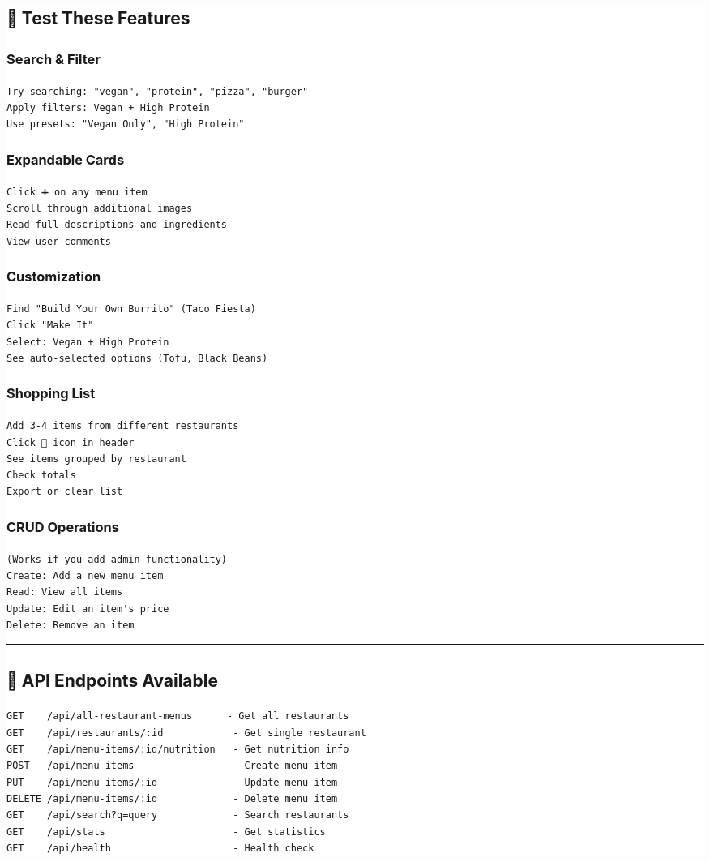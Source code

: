 
## 🧪 Test These Features

### Search & Filter
```
Try searching: "vegan", "protein", "pizza", "burger"
Apply filters: Vegan + High Protein
Use presets: "Vegan Only", "High Protein"
```

### Expandable Cards
```
Click ➕ on any menu item
Scroll through additional images
Read full descriptions and ingredients
View user comments
```

### Customization
```
Find "Build Your Own Burrito" (Taco Fiesta)
Click "Make It"
Select: Vegan + High Protein
See auto-selected options (Tofu, Black Beans)
```

### Shopping List
```
Add 3-4 items from different restaurants
Click 🛒 icon in header
See items grouped by restaurant
Check totals
Export or clear list
```

### CRUD Operations
```
(Works if you add admin functionality)
Create: Add a new menu item
Read: View all items
Update: Edit an item's price
Delete: Remove an item
```

---

## 📡 API Endpoints Available

```
GET    /api/all-restaurant-menus      - Get all restaurants
GET    /api/restaurants/:id            - Get single restaurant
GET    /api/menu-items/:id/nutrition   - Get nutrition info
POST   /api/menu-items                 - Create menu item
PUT    /api/menu-items/:id             - Update menu item
DELETE /api/menu-items/:id             - Delete menu item
GET    /api/search?q=query             - Search restaurants
GET    /api/stats                      - Get statistics
GET    /api/health                     - Health check
```
